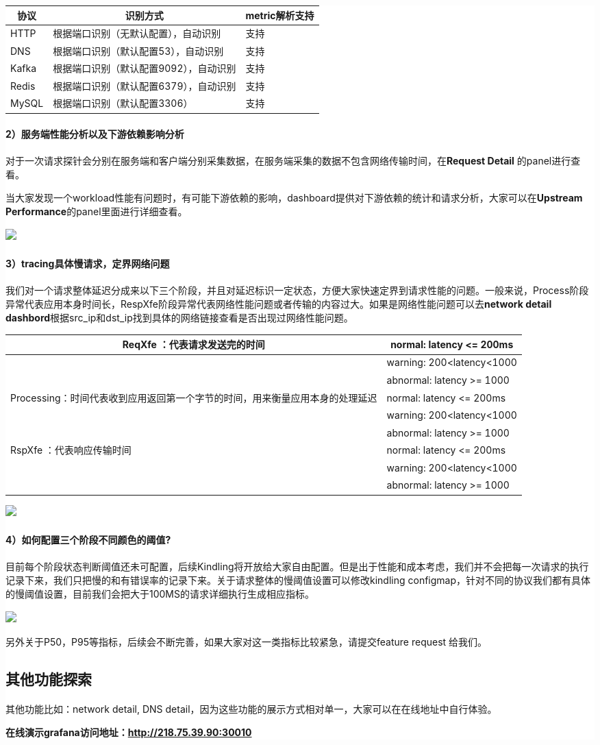 | 协议  | 识别方式                               | metric解析支持 |
| ----- | -------------------------------------- | -------------- |
| HTTP  | 根据端口识别（无默认配置），自动识别   | 支持           |
| DNS   | 根据端口识别（默认配置53），自动识别   | 支持           |
| Kafka | 根据端口识别（默认配置9092），自动识别 | 支持           |
| Redis | 根据端口识别（默认配置6379），自动识别 | 支持           |
| MySQL | 根据端口识别（默认配置3306）           | 支持           |

#### 2）服务端性能分析以及下游依赖影响分析

对于一次请求探针会分别在服务端和客户端分别采集数据，在服务端采集的数据不包含网络传输时间，在**Request Detail** 的panel进行查看。

当大家发现一个workload性能有问题时，有可能下游依赖的影响，dashboard提供对下游依赖的统计和请求分析，大家可以在**Upstream Performance**的panel里面进行详细查看。

![](/media/202204//1648797065.1580112.gif)

#### 3）tracing具体慢请求，定界网络问题

我们对一个请求整体延迟分成来以下三个阶段，并且对延迟标识一定状态，方便大家快速定界到请求性能的问题。一般来说，Process阶段异常代表应用本身时间长，RespXfe阶段异常代表网络性能问题或者传输的内容过大。如果是网络性能问题可以去**network detail dashbord**根据src\_ip和dst\_ip找到具体的网络链接查看是否出现过网络性能问题。

| ReqXfe ：代表请求发送完的时间 | normal: latency <= 200ms |
| --- | --- |
|  | warning: 200<latency<1000 |
|  | abnormal: latency >= 1000 |
| Processing：时间代表收到应用返回第一个字节的时间，用来衡量应用本身的处理延迟 | normal: latency <= 200ms |
|  | warning: 200<latency<1000 |
|  | abnormal: latency >= 1000 |
| RspXfe ：代表响应传输时间 | normal: latency <= 200ms |
|  | warning: 200<latency<1000 |
|  | abnormal: latency >= 1000 |

![](/media/202204//1648797065.1871846.gif)

#### 4）如何配置三个阶段不同颜色的阈值?

目前每个阶段状态判断阈值还未可配置，后续Kindling将开放给大家自由配置。但是出于性能和成本考虑，我们并不会把每一次请求的执行记录下来，我们只把慢的和有错误率的记录下来。关于请求整体的慢阈值设置可以修改kindling configmap，针对不同的协议我们都有具体的慢阈值设置，目前我们会把大于100MS的请求详细执行生成相应指标。

![](/media/202204//1648797065.2119675.png)

另外关于P50，P95等指标，后续会不断完善，如果大家对这一类指标比较紧急，请提交feature request 给我们。

## 其他功能探索

其他功能比如：network detail, DNS detail，因为这些功能的展示方式相对单一，大家可以在在线地址中自行体验。

**在线演示grafana访问地址：http://218.75.39.90:30010**
